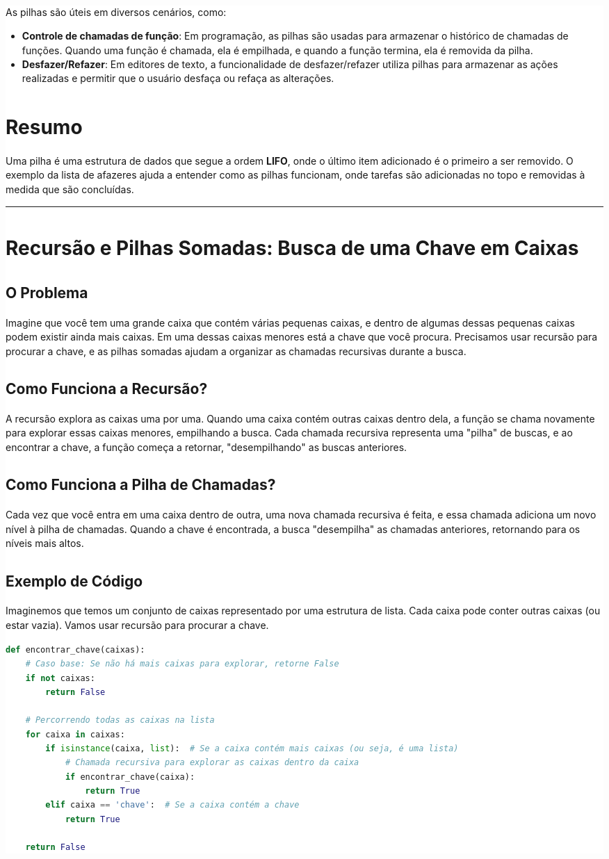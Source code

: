 As pilhas são úteis em diversos cenários, como:

- **Controle de chamadas de função**: Em programação, as pilhas são usadas para armazenar o histórico de chamadas de funções. Quando uma função é chamada, ela é empilhada, e quando a função termina, ela é removida da pilha.
- **Desfazer/Refazer**: Em editores de texto, a funcionalidade de desfazer/refazer utiliza pilhas para armazenar as ações realizadas e permitir que o usuário desfaça ou refaça as alterações.


# Resumo

Uma pilha é uma estrutura de dados que segue a ordem **LIFO**, onde o último item adicionado é o primeiro a ser removido. O exemplo da lista de afazeres ajuda a entender como as pilhas funcionam, onde tarefas são adicionadas no topo e removidas à medida que são concluídas.

---

# Recursão e Pilhas Somadas: Busca de uma Chave em Caixas

## O Problema

Imagine que você tem uma grande caixa que contém várias pequenas caixas, e dentro de algumas dessas pequenas caixas podem existir ainda mais caixas. Em uma dessas caixas menores está a chave que você procura. Precisamos usar recursão para procurar a chave, e as pilhas somadas ajudam a organizar as chamadas recursivas durante a busca.

## Como Funciona a Recursão?

A recursão explora as caixas uma por uma. Quando uma caixa contém outras caixas dentro dela, a função se chama novamente para explorar essas caixas menores, empilhando a busca. Cada chamada recursiva representa uma "pilha" de buscas, e ao encontrar a chave, a função começa a retornar, "desempilhando" as buscas anteriores.

## Como Funciona a Pilha de Chamadas?

Cada vez que você entra em uma caixa dentro de outra, uma nova chamada recursiva é feita, e essa chamada adiciona um novo nível à pilha de chamadas. Quando a chave é encontrada, a busca "desempilha" as chamadas anteriores, retornando para os níveis mais altos.

## Exemplo de Código

Imaginemos que temos um conjunto de caixas representado por uma estrutura de lista. Cada caixa pode conter outras caixas (ou estar vazia). Vamos usar recursão para procurar a chave.

```python
def encontrar_chave(caixas):
    # Caso base: Se não há mais caixas para explorar, retorne False
    if not caixas:
        return False
    
    # Percorrendo todas as caixas na lista
    for caixa in caixas:
        if isinstance(caixa, list):  # Se a caixa contém mais caixas (ou seja, é uma lista)
            # Chamada recursiva para explorar as caixas dentro da caixa
            if encontrar_chave(caixa):
                return True
        elif caixa == 'chave':  # Se a caixa contém a chave
            return True
    
    return False
```